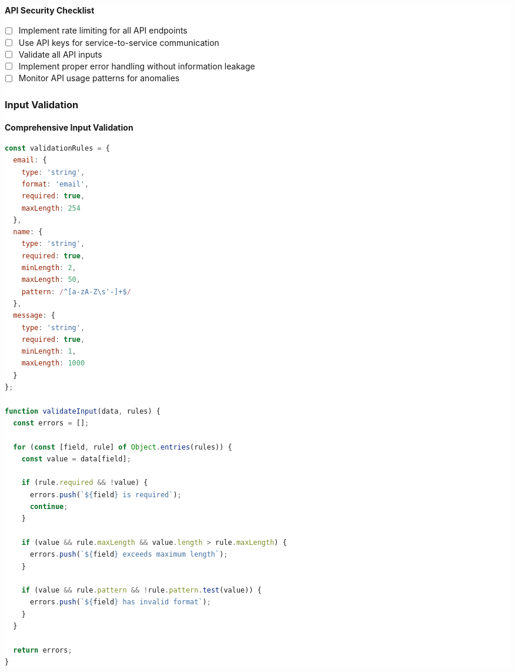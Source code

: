 **API Security Checklist**
- [ ] Implement rate limiting for all API endpoints
- [ ] Use API keys for service-to-service communication
- [ ] Validate all API inputs
- [ ] Implement proper error handling without information leakage
- [ ] Monitor API usage patterns for anomalies

### Input Validation

**Comprehensive Input Validation**
```javascript
const validationRules = {
  email: {
    type: 'string',
    format: 'email',
    required: true,
    maxLength: 254
  },
  name: {
    type: 'string',
    required: true,
    minLength: 2,
    maxLength: 50,
    pattern: /^[a-zA-Z\s'-]+$/
  },
  message: {
    type: 'string',
    required: true,
    minLength: 1,
    maxLength: 1000
  }
};

function validateInput(data, rules) {
  const errors = [];
  
  for (const [field, rule] of Object.entries(rules)) {
    const value = data[field];
    
    if (rule.required && !value) {
      errors.push(`${field} is required`);
      continue;
    }
    
    if (value && rule.maxLength && value.length > rule.maxLength) {
      errors.push(`${field} exceeds maximum length`);
    }
    
    if (value && rule.pattern && !rule.pattern.test(value)) {
      errors.push(`${field} has invalid format`);
    }
  }
  
  return errors;
}
```
